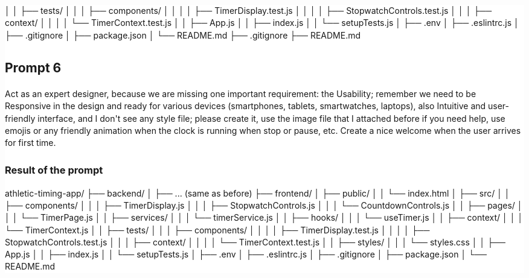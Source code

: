 │   │   ├── tests/
│   │   │   ├── components/
│   │   │   │   ├── TimerDisplay.test.js
│   │   │   │   ├── StopwatchControls.test.js
│   │   │   ├── context/
│   │   │   │   └── TimerContext.test.js
│   │   ├── App.js
│   │   ├── index.js
│   │   └── setupTests.js
│   ├── .env
│   ├── .eslintrc.js
│   ├── .gitignore
│   ├── package.json
│   └── README.md
├── .gitignore
├── README.md


## Prompt 6
Act as an expert designer, because we are missing one important requirement: the Usability; remember we need to be Responsive in the design and ready for various devices (smartphones, tablets, smartwatches, laptops), also Intuitive and user-friendly interface, and I don't see any style file; please create it, use the image file that I attached before if you need help, use emojis or any friendly animation when the clock is running when stop or pause, etc. Create a nice welcome when the user arrives for first time.

### Result of the prompt

athletic-timing-app/
├── backend/
│   ├── ... (same as before)
├── frontend/
│   ├── public/
│   │   └── index.html
│   ├── src/
│   │   ├── components/
│   │   │   ├── TimerDisplay.js
│   │   │   ├── StopwatchControls.js
│   │   │   └── CountdownControls.js
│   │   ├── pages/
│   │   │   └── TimerPage.js
│   │   ├── services/
│   │   │   └── timerService.js
│   │   ├── hooks/
│   │   │   └── useTimer.js
│   │   ├── context/
│   │   │   └── TimerContext.js
│   │   ├── tests/
│   │   │   ├── components/
│   │   │   │   ├── TimerDisplay.test.js
│   │   │   │   ├── StopwatchControls.test.js
│   │   │   ├── context/
│   │   │   │   └── TimerContext.test.js
│   │   ├── styles/
│   │   │   └── styles.css
│   │   ├── App.js
│   │   ├── index.js
│   │   └── setupTests.js
│   ├── .env
│   ├── .eslintrc.js
│   ├── .gitignore
│   ├── package.json
│   └── README.md
